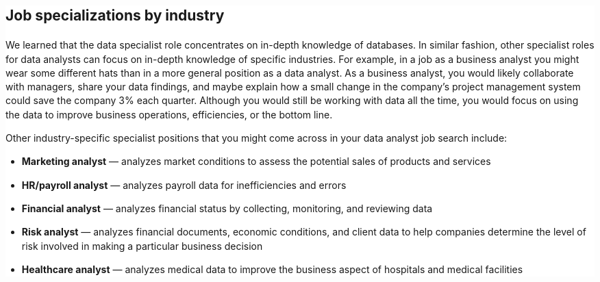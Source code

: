 ## Job specializations by industry 
We learned that the data specialist role concentrates on in-depth knowledge of databases. In similar fashion, other specialist roles for data analysts can focus on in-depth knowledge of specific industries. For example, in a job as a business analyst you might wear some different hats than in a more general position as a data analyst. As a business analyst, you would likely collaborate with managers, share your data findings, and maybe explain how a small change in the company’s project management system could save the company 3% each quarter. Although you would still be working with data all the time, you would focus on using the data to improve business operations, efficiencies, or the bottom line.

Other industry-specific specialist positions that you might come across in your data analyst job search include:

- **Marketing analyst** — analyzes market conditions to assess the potential sales of products and services 

- **HR/payroll analyst** — analyzes payroll data for inefficiencies and errors

- **Financial analyst** — analyzes financial status by collecting, monitoring, and reviewing data

- **Risk analyst** — analyzes financial documents, economic conditions, and client data to help companies determine the level of risk involved in making a particular business decision

- **Healthcare analyst** — analyzes medical data to improve the business aspect of hospitals and medical facilities